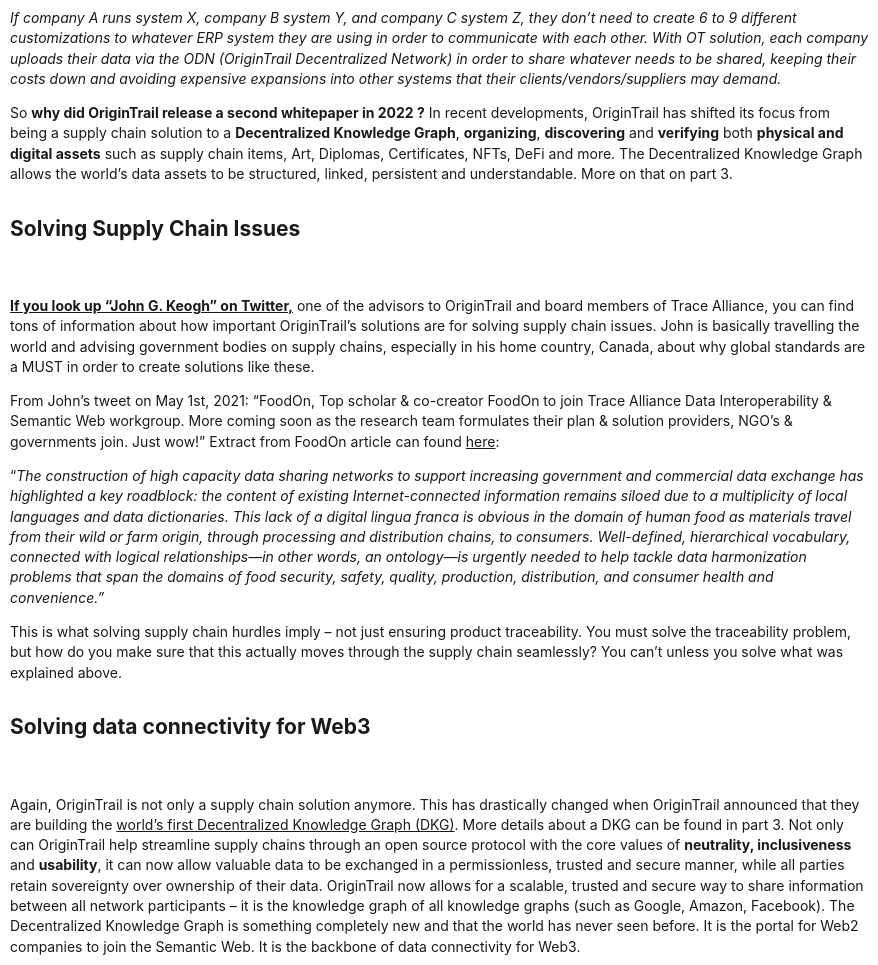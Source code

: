 _If company A runs system X, company B system Y, and company C system Z, they don’t need to create 6 to 9 different customizations to whatever ERP system they are using in order to communicate with each other. With OT solution, each company uploads their data via the ODN (OriginTrail Decentralized Network) in order to share whatever needs to be shared, keeping their costs down and avoiding expensive expansions into other systems that their clients/vendors/suppliers may demand._

So **why did OriginTrail release a second whitepaper in 2022 ?** In recent developments, OriginTrail has shifted its focus from being a supply chain solution to a **Decentralized Knowledge Graph**, **organizing**, **discovering** and **verifying** both **physical and digital assets** such as supply chain items, Art, Diplomas, Certificates, NFTs, DeFi and more. The Decentralized Knowledge Graph allows the world’s data assets to be structured, linked, persistent and understandable. More on that on part 3.

## **Solving Supply Chain Issues**

<figure><img src="https://origintrailexplained.info/wp-content/uploads/2020/06/network-768x861.png" alt=""><figcaption></figcaption></figure>

[**If you look up “John G. Keogh” on Twitter,**](https://twitter.com/JGKeogh) one of the advisors to OriginTrail and board members of Trace Alliance, you can find tons of information about how important OriginTrail’s solutions are for solving supply chain issues. John is basically travelling the world and advising government bodies on supply chains, especially in his home country, Canada, about why global standards are a MUST in order to create solutions like these.

From John’s tweet on May 1st, 2021: “FoodOn, Top scholar & co-creator FoodOn to join Trace Alliance Data Interoperability & Semantic Web workgroup. More coming soon as the research team formulates their plan & solution providers, NGO’s & governments join. Just wow!” Extract from FoodOn article can found [here](https://www.nature.com/articles/s41538-018-0032-6.pdf):

“_The construction of high capacity data sharing networks to support increasing government and commercial data exchange has highlighted a key roadblock: the content of existing Internet-connected information remains siloed due to a multiplicity of local languages and data dictionaries. This lack of a digital lingua franca is obvious in the domain of human food as materials travel from their wild or farm origin, through processing and distribution chains, to consumers. Well-defined, hierarchical vocabulary, connected with logical relationships—in other words, an ontology—is urgently needed to help tackle data harmonization problems that span the domains of food security, safety, quality, production, distribution, and consumer health and convenience.”_

This is what solving supply chain hurdles imply – not just ensuring product traceability. You must solve the traceability problem, but how do you make sure that this actually moves through the supply chain seamlessly? You can’t unless you solve what was explained above.

## **Solving data connectivity for Web3**

<figure><img src="https://origintrailexplained.info/wp-content/uploads/2021/02/knowledgeeconomy-1024x576.jpeg" alt=""><figcaption></figcaption></figure>

Again, OriginTrail is not only a supply chain solution anymore. This has drastically changed when OriginTrail announced that they are building the [world’s first Decentralized Knowledge Graph (DKG)](https://medium.com/origintrail/origintrail-multichain-decentralized-knowledge-graph-is-now-live-mainnet-launch-on-xdai-claiming-9ce037305508). More details about a DKG can be found in part 3. Not only can OriginTrail help streamline supply chains through an open source protocol with the core values of **neutrality, inclusiveness** and **usability**, it can now allow valuable data to be exchanged in a permissionless, trusted and secure manner, while all parties retain sovereignty over ownership of their data. OriginTrail now allows for a scalable, trusted and secure way to share information between all network participants – it is the knowledge graph of all knowledge graphs (such as Google, Amazon, Facebook). The Decentralized Knowledge Graph is something completely new and that the world has never seen before. It is the portal for Web2 companies to join the Semantic Web. It is the backbone of data connectivity for Web3.
